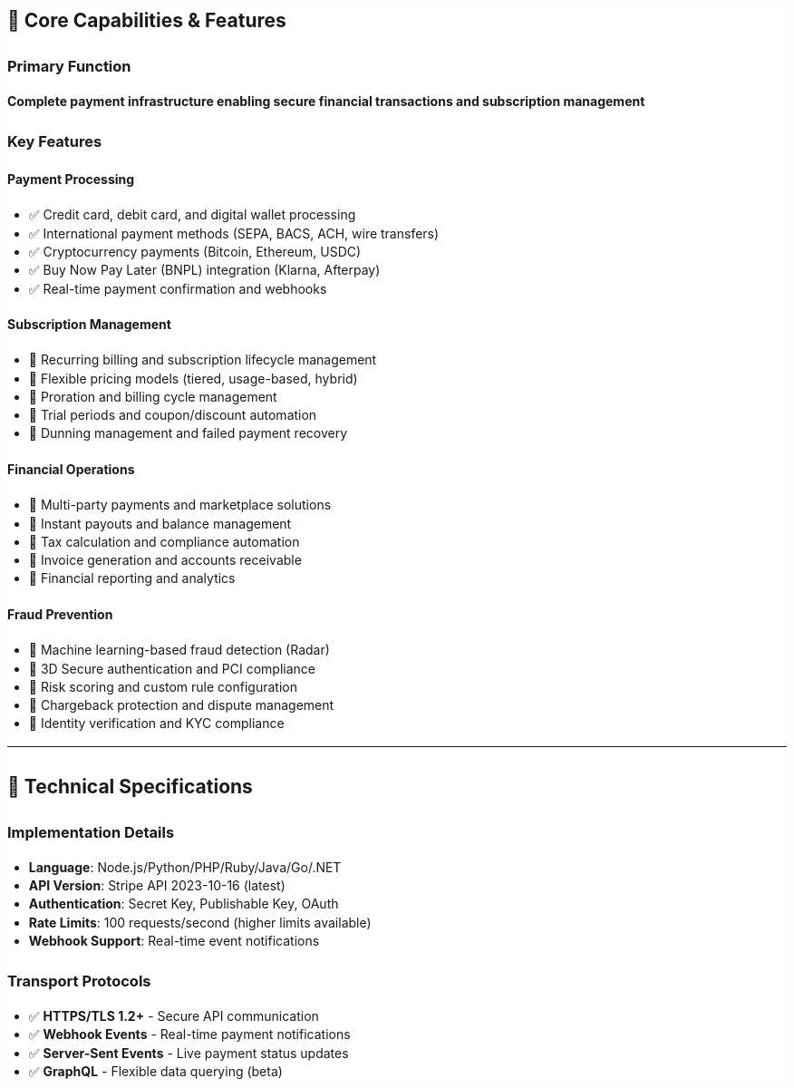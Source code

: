 
## 🚀 Core Capabilities & Features

### Primary Function
**Complete payment infrastructure enabling secure financial transactions and subscription management**

### Key Features

#### Payment Processing
- ✅ Credit card, debit card, and digital wallet processing
- ✅ International payment methods (SEPA, BACS, ACH, wire transfers)
- ✅ Cryptocurrency payments (Bitcoin, Ethereum, USDC)
- ✅ Buy Now Pay Later (BNPL) integration (Klarna, Afterpay)
- ✅ Real-time payment confirmation and webhooks

#### Subscription Management
- 🔄 Recurring billing and subscription lifecycle management
- 🔄 Flexible pricing models (tiered, usage-based, hybrid)
- 🔄 Proration and billing cycle management
- 🔄 Trial periods and coupon/discount automation
- 🔄 Dunning management and failed payment recovery

#### Financial Operations
- 👥 Multi-party payments and marketplace solutions
- 👥 Instant payouts and balance management
- 👥 Tax calculation and compliance automation
- 👥 Invoice generation and accounts receivable
- 👥 Financial reporting and analytics

#### Fraud Prevention
- 🔗 Machine learning-based fraud detection (Radar)
- 🔗 3D Secure authentication and PCI compliance
- 🔗 Risk scoring and custom rule configuration
- 🔗 Chargeback protection and dispute management
- 🔗 Identity verification and KYC compliance

---

## 🔧 Technical Specifications

### Implementation Details
- **Language**: Node.js/Python/PHP/Ruby/Java/Go/.NET
- **API Version**: Stripe API 2023-10-16 (latest)
- **Authentication**: Secret Key, Publishable Key, OAuth
- **Rate Limits**: 100 requests/second (higher limits available)
- **Webhook Support**: Real-time event notifications

### Transport Protocols
- ✅ **HTTPS/TLS 1.2+** - Secure API communication
- ✅ **Webhook Events** - Real-time payment notifications
- ✅ **Server-Sent Events** - Live payment status updates
- ✅ **GraphQL** - Flexible data querying (beta)
